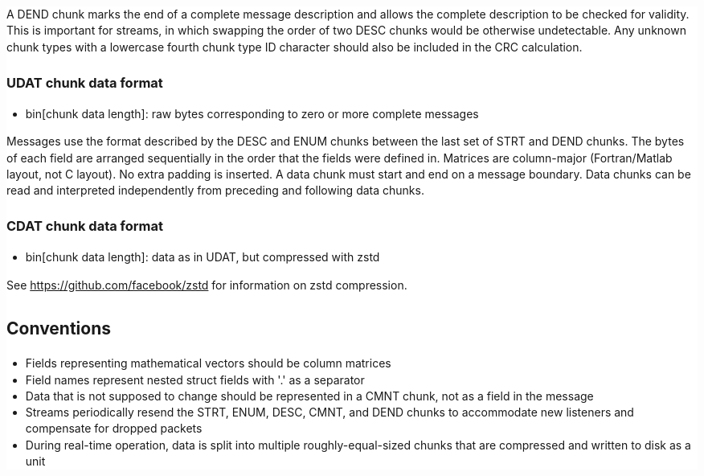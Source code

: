 A DEND chunk marks the end of a complete message description and allows the complete description to be checked for validity. This is important for streams, in which swapping the order of two DESC chunks would be otherwise undetectable. Any unknown chunk types with a lowercase fourth chunk type ID character should also be included in the CRC calculation.


### UDAT chunk data format

- bin[chunk data length]: raw bytes corresponding to zero or more complete messages

Messages use the format described by the DESC and ENUM chunks between the last set of STRT and DEND chunks. The bytes of each field are arranged sequentially in the order that the fields were defined in. Matrices are column-major (Fortran/Matlab layout, not C layout). No extra padding is inserted. A data chunk must start and end on a message boundary. Data chunks can be read and interpreted independently from preceding and following data chunks.


### CDAT chunk data format

- bin[chunk data length]: data as in UDAT, but compressed with zstd

See https://github.com/facebook/zstd for information on zstd compression.


## Conventions

- Fields representing mathematical vectors should be column matrices
- Field names represent nested struct fields with '.' as a separator
- Data that is not supposed to change should be represented in a CMNT chunk, not as a field in the message
- Streams periodically resend the STRT, ENUM, DESC, CMNT, and DEND chunks to accommodate new listeners and compensate for dropped packets
- During real-time operation, data is split into multiple roughly-equal-sized chunks that are compressed and written to disk as a unit
